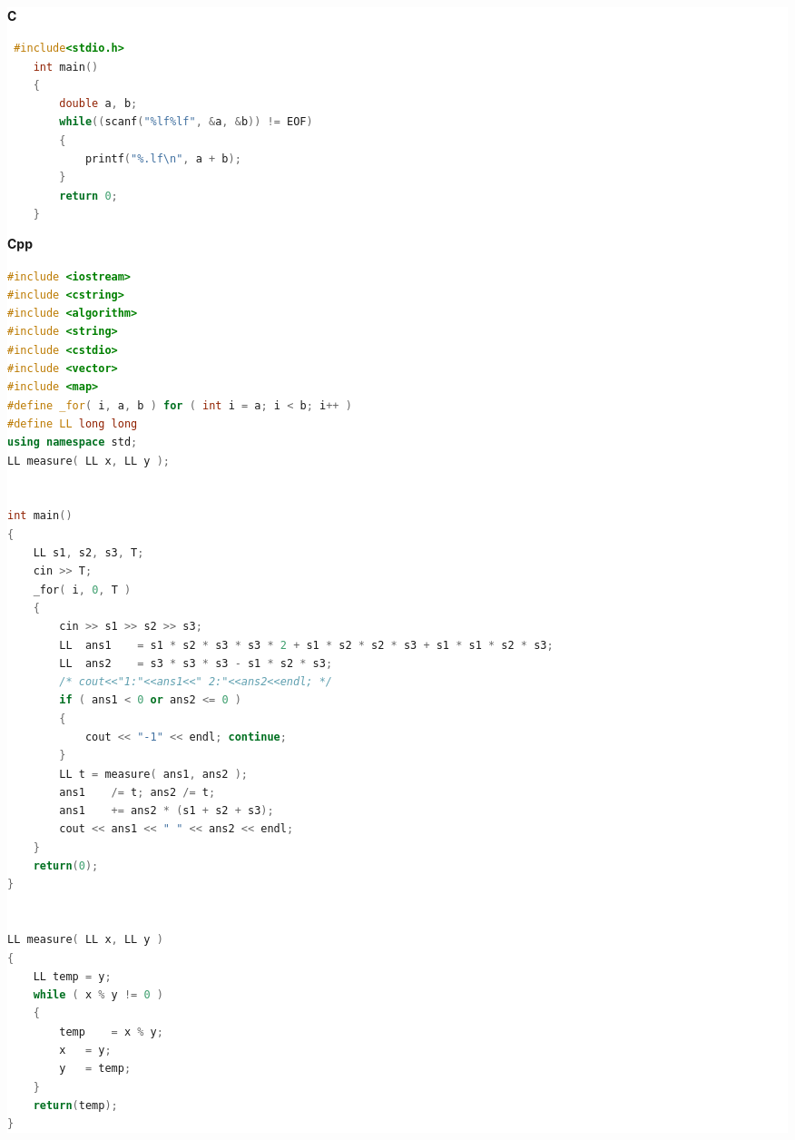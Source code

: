 **C**

```c
 #include<stdio.h>
    int main()
    {
        double a, b;
        while((scanf("%lf%lf", &a, &b)) != EOF)
        {
            printf("%.lf\n", a + b);
        }
        return 0;
    }
```

**Cpp**

```cpp
#include <iostream>
#include <cstring>
#include <algorithm>
#include <string>
#include <cstdio>
#include <vector>
#include <map>
#define _for( i, a, b ) for ( int i = a; i < b; i++ )
#define LL long long
using namespace std;
LL measure( LL x, LL y );


int main()
{
	LL s1, s2, s3, T;
	cin >> T;
	_for( i, 0, T )
	{
		cin >> s1 >> s2 >> s3;
		LL	ans1	= s1 * s2 * s3 * s3 * 2 + s1 * s2 * s2 * s3 + s1 * s1 * s2 * s3;
		LL	ans2	= s3 * s3 * s3 - s1 * s2 * s3;
		/* cout<<"1:"<<ans1<<" 2:"<<ans2<<endl; */
		if ( ans1 < 0 or ans2 <= 0 )
		{
			cout << "-1" << endl; continue;
		}
		LL t = measure( ans1, ans2 );
		ans1	/= t; ans2 /= t;
		ans1	+= ans2 * (s1 + s2 + s3);
		cout << ans1 << " " << ans2 << endl;
	}
	return(0);
}


LL measure( LL x, LL y )
{
	LL temp = y;
	while ( x % y != 0 )
	{
		temp	= x % y;
		x	= y;
		y	= temp;
	}
	return(temp);
}
```